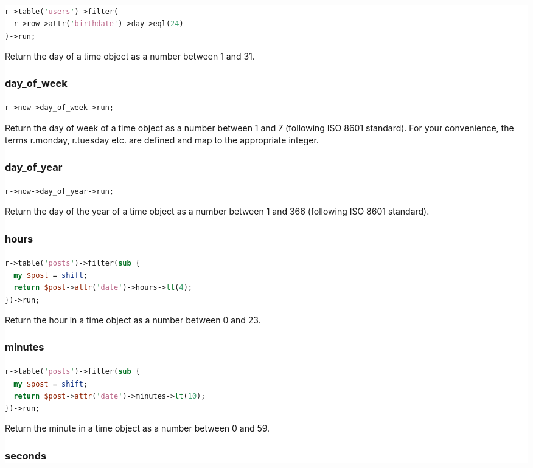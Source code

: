 ```perl
r->table('users')->filter(
  r->row->attr('birthdate')->day->eql(24)
)->run;

```

Return the day of a time object as a number between 1 and 31.

### day_of_week

```perl
r->now->day_of_week->run;

```

Return the day of week of a time object as a number between 1 and 7 (following
ISO 8601 standard). For your convenience, the terms r.monday, r.tuesday etc.
are defined and map to the appropriate integer.

### day_of_year

```perl
r->now->day_of_year->run;

```

Return the day of the year of a time object as a number between 1 and 366
(following ISO 8601 standard).

### hours

```perl
r->table('posts')->filter(sub {
  my $post = shift;
  return $post->attr('date')->hours->lt(4);
})->run;

```

Return the hour in a time object as a number between 0 and 23.

### minutes

```perl
r->table('posts')->filter(sub {
  my $post = shift;
  return $post->attr('date')->minutes->lt(10);
})->run;

```

Return the minute in a time object as a number between 0 and 59.

### seconds
